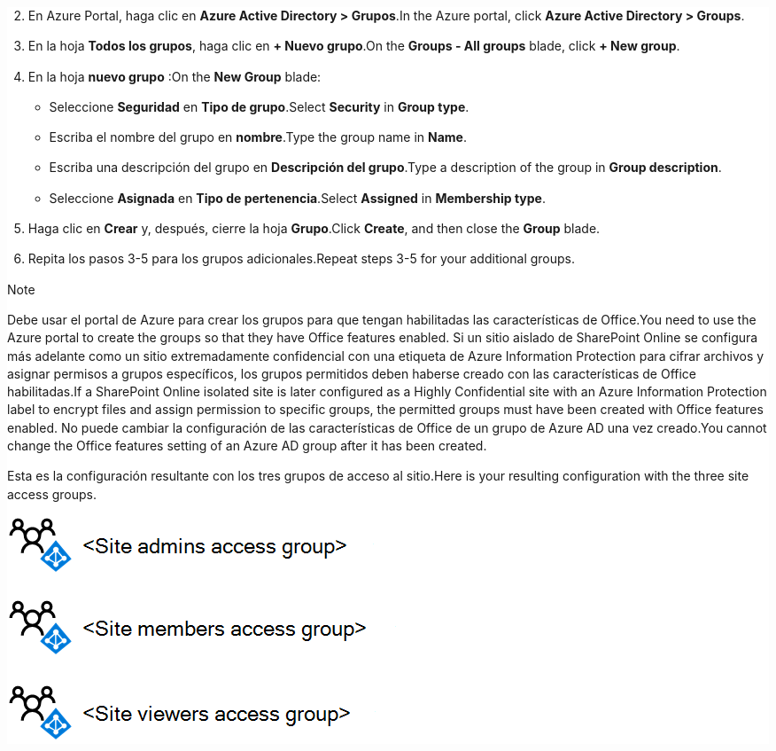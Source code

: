 2. <span data-ttu-id="f2e05-129">En Azure Portal, haga clic en **Azure Active Directory > Grupos**.</span><span class="sxs-lookup"><span data-stu-id="f2e05-129">In the Azure portal, click **Azure Active Directory > Groups**.</span></span>
    
3. <span data-ttu-id="f2e05-130">En la hoja **Todos los grupos**, haga clic en **+ Nuevo grupo**.</span><span class="sxs-lookup"><span data-stu-id="f2e05-130">On the **Groups - All groups** blade, click **+ New group**.</span></span>
    
4. <span data-ttu-id="f2e05-131">En la hoja **nuevo grupo** :</span><span class="sxs-lookup"><span data-stu-id="f2e05-131">On the **New Group** blade:</span></span>
    
    - <span data-ttu-id="f2e05-132">Seleccione **Seguridad** en **Tipo de grupo**.</span><span class="sxs-lookup"><span data-stu-id="f2e05-132">Select **Security** in **Group type**.</span></span>

    - <span data-ttu-id="f2e05-133">Escriba el nombre del grupo en **nombre**.</span><span class="sxs-lookup"><span data-stu-id="f2e05-133">Type the group name in **Name**.</span></span>

    - <span data-ttu-id="f2e05-134">Escriba una descripción del grupo en **Descripción del grupo**.</span><span class="sxs-lookup"><span data-stu-id="f2e05-134">Type a description of the group in **Group description**.</span></span>

    - <span data-ttu-id="f2e05-135">Seleccione **Asignada** en **Tipo de pertenencia**.</span><span class="sxs-lookup"><span data-stu-id="f2e05-135">Select **Assigned** in **Membership type**.</span></span>
    
5. <span data-ttu-id="f2e05-136">Haga clic en **Crear** y, después, cierre la hoja **Grupo**.</span><span class="sxs-lookup"><span data-stu-id="f2e05-136">Click **Create**, and then close the **Group** blade.</span></span>
    
6. <span data-ttu-id="f2e05-137">Repita los pasos 3-5 para los grupos adicionales.</span><span class="sxs-lookup"><span data-stu-id="f2e05-137">Repeat steps 3-5 for your additional groups.</span></span>
    
> [!NOTE]
> <span data-ttu-id="f2e05-138">Debe usar el portal de Azure para crear los grupos para que tengan habilitadas las características de Office.</span><span class="sxs-lookup"><span data-stu-id="f2e05-138">You need to use the Azure portal to create the groups so that they have Office features enabled.</span></span> <span data-ttu-id="f2e05-139">Si un sitio aislado de SharePoint Online se configura más adelante como un sitio extremadamente confidencial con una etiqueta de Azure Information Protection para cifrar archivos y asignar permisos a grupos específicos, los grupos permitidos deben haberse creado con las características de Office habilitadas.</span><span class="sxs-lookup"><span data-stu-id="f2e05-139">If a SharePoint Online isolated site is later configured as a Highly Confidential site with an Azure Information Protection label to encrypt files and assign permission to specific groups, the permitted groups must have been created with Office features enabled.</span></span> <span data-ttu-id="f2e05-140">No puede cambiar la configuración de las características de Office de un grupo de Azure AD una vez creado.</span><span class="sxs-lookup"><span data-stu-id="f2e05-140">You cannot change the Office features setting of an Azure AD group after it has been created.</span></span> 
  
<span data-ttu-id="f2e05-141">Esta es la configuración resultante con los tres grupos de acceso al sitio.</span><span class="sxs-lookup"><span data-stu-id="f2e05-141">Here is your resulting configuration with the three site access groups.</span></span>
  
![Los tres grupos de acceso para la implementación de un sitio de SharePoint Online aislado.](../../media/c2557f61-478b-4494-95e9-d79fe5909e8b.png)
  